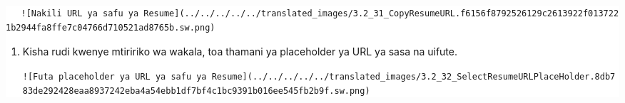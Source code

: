        ![Nakili URL ya safu ya Resume](../../../../../translated_images/3.2_31_CopyResumeURL.f6156f8792526129c2613922f0137221b2944fa8ffe7c04766d710521ad8765b.sw.png)

1. Kisha rudi kwenye mtiririko wa wakala, toa thamani ya placeholder ya URL ya sasa na uifute.

       ![Futa placeholder ya URL ya safu ya Resume](../../../../../translated_images/3.2_32_SelectResumeURLPlaceHolder.8db783de292428eaa8937242eba4a54ebb1df7bf4c1bc9391b016ee545fb2b9f.sw.png)
